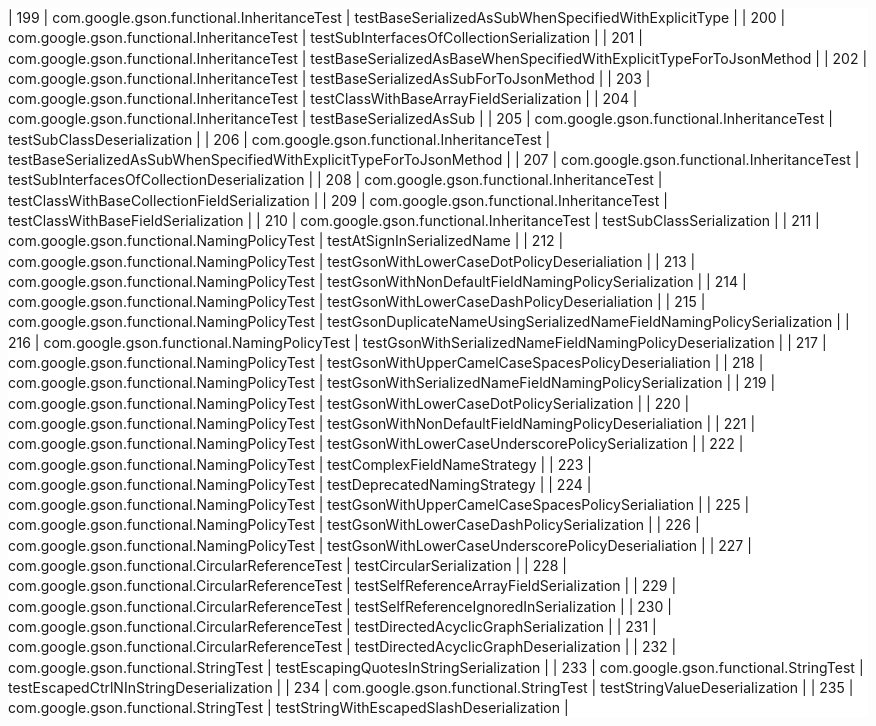 | 199 | com.google.gson.functional.InheritanceTest | testBaseSerializedAsSubWhenSpecifiedWithExplicitType |
| 200 | com.google.gson.functional.InheritanceTest | testSubInterfacesOfCollectionSerialization |
| 201 | com.google.gson.functional.InheritanceTest | testBaseSerializedAsBaseWhenSpecifiedWithExplicitTypeForToJsonMethod |
| 202 | com.google.gson.functional.InheritanceTest | testBaseSerializedAsSubForToJsonMethod |
| 203 | com.google.gson.functional.InheritanceTest | testClassWithBaseArrayFieldSerialization |
| 204 | com.google.gson.functional.InheritanceTest | testBaseSerializedAsSub |
| 205 | com.google.gson.functional.InheritanceTest | testSubClassDeserialization |
| 206 | com.google.gson.functional.InheritanceTest | testBaseSerializedAsSubWhenSpecifiedWithExplicitTypeForToJsonMethod |
| 207 | com.google.gson.functional.InheritanceTest | testSubInterfacesOfCollectionDeserialization |
| 208 | com.google.gson.functional.InheritanceTest | testClassWithBaseCollectionFieldSerialization |
| 209 | com.google.gson.functional.InheritanceTest | testClassWithBaseFieldSerialization |
| 210 | com.google.gson.functional.InheritanceTest | testSubClassSerialization |
| 211 | com.google.gson.functional.NamingPolicyTest | testAtSignInSerializedName |
| 212 | com.google.gson.functional.NamingPolicyTest | testGsonWithLowerCaseDotPolicyDeserialiation |
| 213 | com.google.gson.functional.NamingPolicyTest | testGsonWithNonDefaultFieldNamingPolicySerialization |
| 214 | com.google.gson.functional.NamingPolicyTest | testGsonWithLowerCaseDashPolicyDeserialiation |
| 215 | com.google.gson.functional.NamingPolicyTest | testGsonDuplicateNameUsingSerializedNameFieldNamingPolicySerialization |
| 216 | com.google.gson.functional.NamingPolicyTest | testGsonWithSerializedNameFieldNamingPolicyDeserialization |
| 217 | com.google.gson.functional.NamingPolicyTest | testGsonWithUpperCamelCaseSpacesPolicyDeserialiation |
| 218 | com.google.gson.functional.NamingPolicyTest | testGsonWithSerializedNameFieldNamingPolicySerialization |
| 219 | com.google.gson.functional.NamingPolicyTest | testGsonWithLowerCaseDotPolicySerialization |
| 220 | com.google.gson.functional.NamingPolicyTest | testGsonWithNonDefaultFieldNamingPolicyDeserialiation |
| 221 | com.google.gson.functional.NamingPolicyTest | testGsonWithLowerCaseUnderscorePolicySerialization |
| 222 | com.google.gson.functional.NamingPolicyTest | testComplexFieldNameStrategy |
| 223 | com.google.gson.functional.NamingPolicyTest | testDeprecatedNamingStrategy |
| 224 | com.google.gson.functional.NamingPolicyTest | testGsonWithUpperCamelCaseSpacesPolicySerialiation |
| 225 | com.google.gson.functional.NamingPolicyTest | testGsonWithLowerCaseDashPolicySerialization |
| 226 | com.google.gson.functional.NamingPolicyTest | testGsonWithLowerCaseUnderscorePolicyDeserialiation |
| 227 | com.google.gson.functional.CircularReferenceTest | testCircularSerialization |
| 228 | com.google.gson.functional.CircularReferenceTest | testSelfReferenceArrayFieldSerialization |
| 229 | com.google.gson.functional.CircularReferenceTest | testSelfReferenceIgnoredInSerialization |
| 230 | com.google.gson.functional.CircularReferenceTest | testDirectedAcyclicGraphSerialization |
| 231 | com.google.gson.functional.CircularReferenceTest | testDirectedAcyclicGraphDeserialization |
| 232 | com.google.gson.functional.StringTest | testEscapingQuotesInStringSerialization |
| 233 | com.google.gson.functional.StringTest | testEscapedCtrlNInStringDeserialization |
| 234 | com.google.gson.functional.StringTest | testStringValueDeserialization |
| 235 | com.google.gson.functional.StringTest | testStringWithEscapedSlashDeserialization |